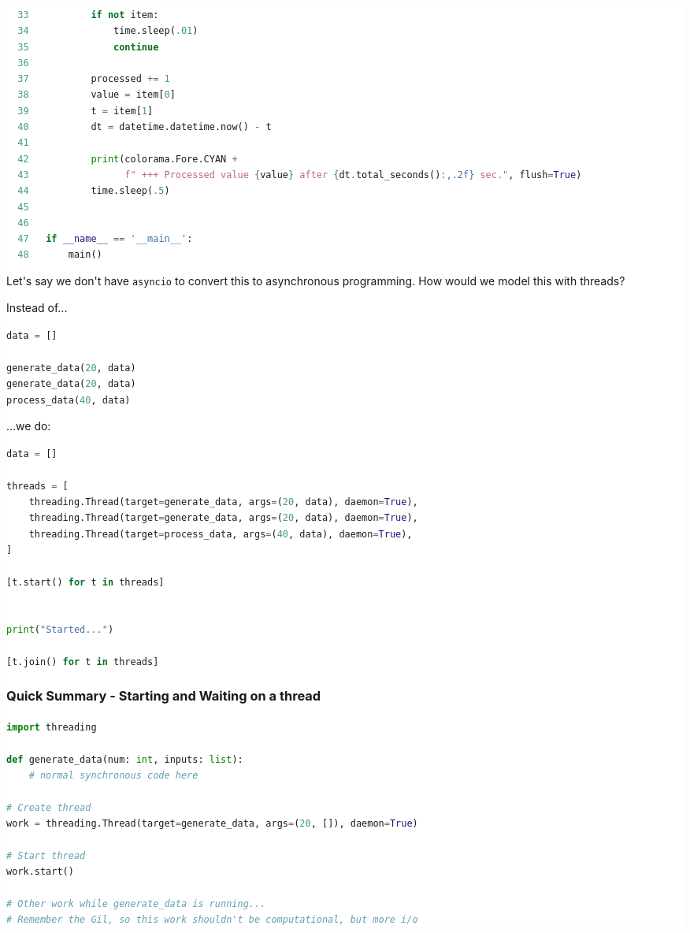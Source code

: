 ```py
  33           if not item:
  34               time.sleep(.01)
  35               continue
  36   
  37           processed += 1
  38           value = item[0]
  39           t = item[1]
  40           dt = datetime.datetime.now() - t
  41   
  42           print(colorama.Fore.CYAN +
  43                 f" +++ Processed value {value} after {dt.total_seconds():,.2f} sec.", flush=True)
  44           time.sleep(.5)
  45   
  46   
  47   if __name__ == '__main__':
  48       main()  
```

Let's say we don't have `asyncio` to convert this to asynchronous programming. How would we model this with threads?

Instead of...
```py
data = []

generate_data(20, data)
generate_data(20, data)
process_data(40, data)
```

...we do:
```py
data = []

threads = [
    threading.Thread(target=generate_data, args=(20, data), daemon=True),
    threading.Thread(target=generate_data, args=(20, data), daemon=True),
    threading.Thread(target=process_data, args=(40, data), daemon=True),
]

[t.start() for t in threads]


print("Started...")

[t.join() for t in threads]
```

### Quick Summary - Starting and Waiting on a thread

```python
import threading

def generate_data(num: int, inputs: list):
    # normal synchronous code here

# Create thread
work = threading.Thread(target=generate_data, args=(20, []), daemon=True)

# Start thread
work.start()

# Other work while generate_data is running...
# Remember the Gil, so this work shouldn't be computational, but more i/o
```